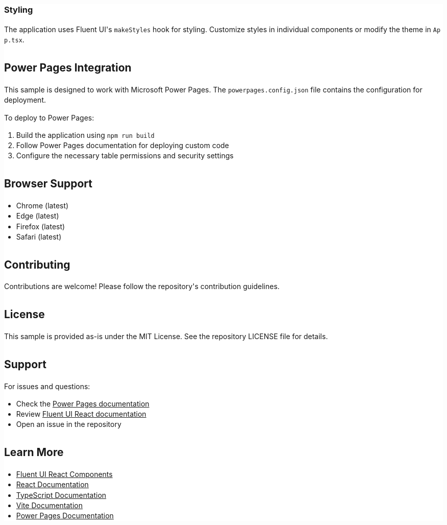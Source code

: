 ### Styling

The application uses Fluent UI's `makeStyles` hook for styling. Customize styles in individual components or modify the theme in `App.tsx`.

## Power Pages Integration

This sample is designed to work with Microsoft Power Pages. The `powerpages.config.json` file contains the configuration for deployment.

To deploy to Power Pages:
1. Build the application using `npm run build`
2. Follow Power Pages documentation for deploying custom code
3. Configure the necessary table permissions and security settings

## Browser Support

- Chrome (latest)
- Edge (latest)
- Firefox (latest)
- Safari (latest)

## Contributing

Contributions are welcome! Please follow the repository's contribution guidelines.

## License

This sample is provided as-is under the MIT License. See the repository LICENSE file for details.

## Support

For issues and questions:
- Check the [Power Pages documentation](https://learn.microsoft.com/power-pages/)
- Review [Fluent UI React documentation](https://react.fluentui.dev/)
- Open an issue in the repository

## Learn More

- [Fluent UI React Components](https://react.fluentui.dev/)
- [React Documentation](https://react.dev/)
- [TypeScript Documentation](https://www.typescriptlang.org/)
- [Vite Documentation](https://vitejs.dev/)
- [Power Pages Documentation](https://learn.microsoft.com/power-pages/)
